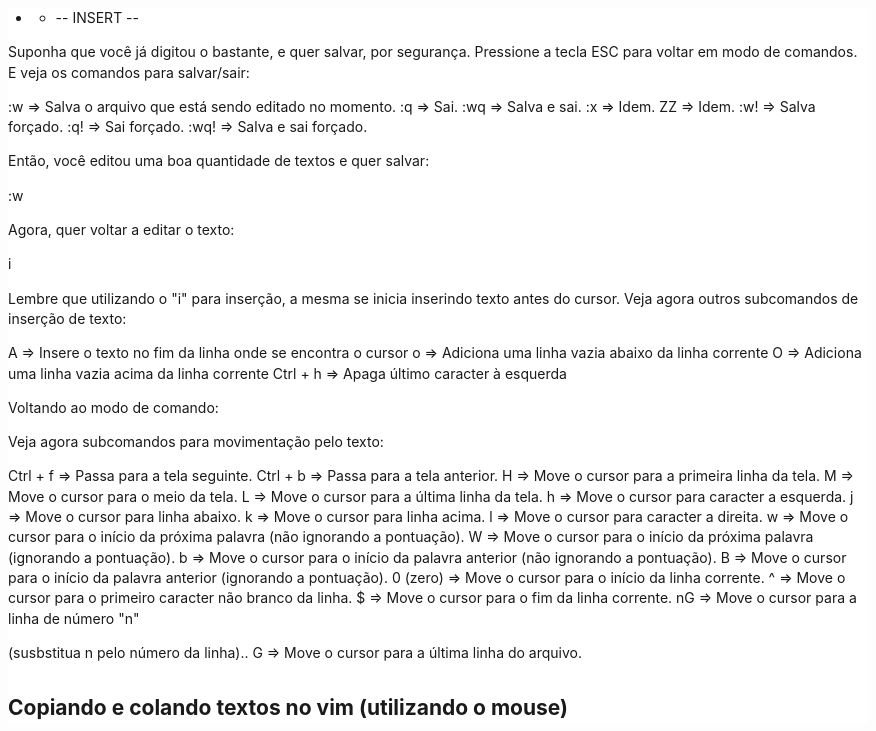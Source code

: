 - - -- INSERT --

Suponha que você já digitou o bastante, e quer salvar, por segurança. Pressione a tecla ESC para voltar em modo de comandos. E veja os comandos para salvar/sair:

:w => Salva o arquivo que está sendo editado no momento.
:q => Sai.
:wq => Salva e sai.
:x => Idem.
ZZ => Idem.
:w! => Salva forçado.
:q! => Sai forçado.
:wq! => Salva e sai forçado.

Então, você editou uma boa quantidade de textos e quer salvar:

:w

Agora, quer voltar a editar o texto:

i

Lembre que utilizando o "i" para inserção, a mesma se inicia inserindo texto antes do cursor. Veja agora outros subcomandos de inserção de texto:

A => Insere o texto no fim da linha onde se encontra o cursor
o => Adiciona uma linha vazia abaixo da linha corrente
O => Adiciona uma linha vazia acima da linha corrente
Ctrl + h => Apaga último caracter à esquerda

Voltando ao modo de comando:

Veja agora subcomandos para movimentação pelo texto:

Ctrl + f => Passa para a tela seguinte.
Ctrl + b => Passa para a tela anterior.
H => Move o cursor para a primeira linha da tela.
M => Move o cursor para o meio da tela.
L => Move o cursor para a última linha da tela.
h => Move o cursor para caracter a esquerda.
j => Move o cursor para linha abaixo.
k => Move o cursor para linha acima.
l => Move o cursor para caracter a direita.
w => Move o cursor para o início da próxima palavra (não ignorando a pontuação).
W => Move o cursor para o início da próxima palavra (ignorando a pontuação).
b => Move o cursor para o início da palavra anterior (não ignorando a pontuação).
B => Move o cursor para o início da palavra anterior (ignorando a pontuação).
0 (zero) => Move o cursor para o início da linha corrente.
^ => Move o cursor para o primeiro caracter não branco da linha.
$ => Move o cursor para o fim da linha corrente.
nG => Move o cursor para a linha de número "n"

(susbstitua n pelo número da linha)..
G => Move o cursor para a última linha do arquivo.

## Copiando e colando textos no vim (utilizando o mouse)
